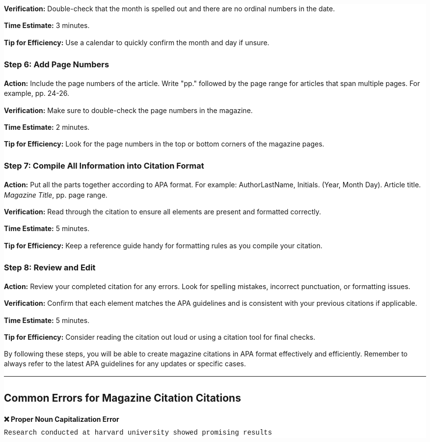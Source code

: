 **Verification:** Double-check that the month is spelled out and there are no ordinal numbers in the date.

**Time Estimate:** 3 minutes.

**Tip for Efficiency:** Use a calendar to quickly confirm the month and day if unsure.

### Step 6: **Add Page Numbers**

**Action:** Include the page numbers of the article. Write "pp." followed by the page range for articles that span multiple pages. For example, pp. 24-26.

**Verification:** Make sure to double-check the page numbers in the magazine.

**Time Estimate:** 2 minutes.

**Tip for Efficiency:** Look for the page numbers in the top or bottom corners of the magazine pages.

### Step 7: **Compile All Information into Citation Format**

**Action:** Put all the parts together according to APA format. For example:
AuthorLastName, Initials. (Year, Month Day). Article title. *Magazine Title*, pp. page range.

**Verification:** Read through the citation to ensure all elements are present and formatted correctly.

**Time Estimate:** 5 minutes.

**Tip for Efficiency:** Keep a reference guide handy for formatting rules as you compile your citation.

### Step 8: **Review and Edit**

**Action:** Review your completed citation for any errors. Look for spelling mistakes, incorrect punctuation, or formatting issues.

**Verification:** Confirm that each element matches the APA guidelines and is consistent with your previous citations if applicable.

**Time Estimate:** 5 minutes.

**Tip for Efficiency:** Consider reading the citation out loud or using a citation tool for final checks.

By following these steps, you will be able to create magazine citations in APA format effectively and efficiently. Remember to always refer to the latest APA guidelines for any updates or specific cases.
</div>

---

## Common Errors for Magazine Citation Citations

<div class="error-example">
<strong>❌ Proper Noun Capitalization Error</strong>
<div style="font-family: 'Courier New', monospace; margin-top: 0.5rem;">
Research conducted at harvard university showed promising results
</div>
</div>
